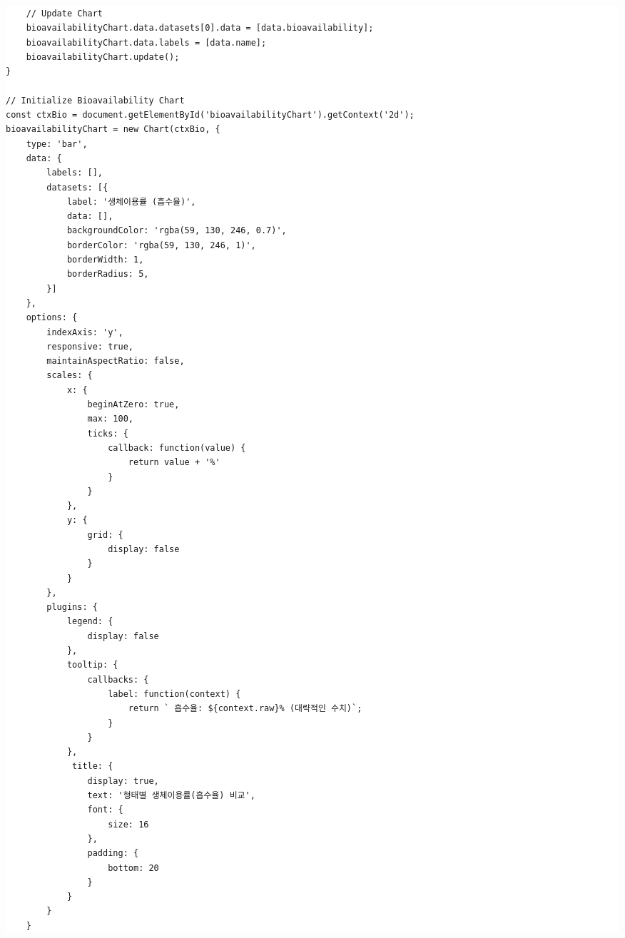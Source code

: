         // Update Chart
        bioavailabilityChart.data.datasets[0].data = [data.bioavailability];
        bioavailabilityChart.data.labels = [data.name];
        bioavailabilityChart.update();
    }

    // Initialize Bioavailability Chart
    const ctxBio = document.getElementById('bioavailabilityChart').getContext('2d');
    bioavailabilityChart = new Chart(ctxBio, {
        type: 'bar',
        data: {
            labels: [],
            datasets: [{
                label: '생체이용률 (흡수율)',
                data: [],
                backgroundColor: 'rgba(59, 130, 246, 0.7)',
                borderColor: 'rgba(59, 130, 246, 1)',
                borderWidth: 1,
                borderRadius: 5,
            }]
        },
        options: {
            indexAxis: 'y',
            responsive: true,
            maintainAspectRatio: false,
            scales: {
                x: {
                    beginAtZero: true,
                    max: 100,
                    ticks: {
                        callback: function(value) {
                            return value + '%'
                        }
                    }
                },
                y: {
                    grid: {
                        display: false
                    }
                }
            },
            plugins: {
                legend: {
                    display: false
                },
                tooltip: {
                    callbacks: {
                        label: function(context) {
                            return ` 흡수율: ${context.raw}% (대략적인 수치)`;
                        }
                    }
                },
                 title: {
                    display: true,
                    text: '형태별 생체이용률(흡수율) 비교',
                    font: {
                        size: 16
                    },
                    padding: {
                        bottom: 20
                    }
                }
            }
        }